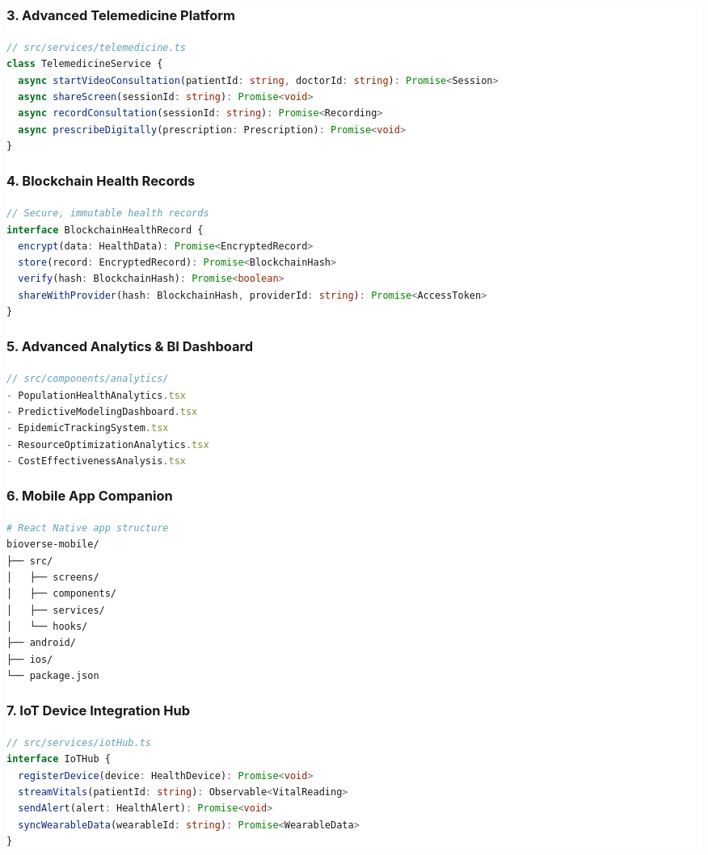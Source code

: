 ### 3. **Advanced Telemedicine Platform**
```typescript
// src/services/telemedicine.ts
class TelemedicineService {
  async startVideoConsultation(patientId: string, doctorId: string): Promise<Session>
  async shareScreen(sessionId: string): Promise<void>
  async recordConsultation(sessionId: string): Promise<Recording>
  async prescribeDigitally(prescription: Prescription): Promise<void>
}
```

### 4. **Blockchain Health Records**
```typescript
// Secure, immutable health records
interface BlockchainHealthRecord {
  encrypt(data: HealthData): Promise<EncryptedRecord>
  store(record: EncryptedRecord): Promise<BlockchainHash>
  verify(hash: BlockchainHash): Promise<boolean>
  shareWithProvider(hash: BlockchainHash, providerId: string): Promise<AccessToken>
}
```

### 5. **Advanced Analytics & BI Dashboard**
```typescript
// src/components/analytics/
- PopulationHealthAnalytics.tsx
- PredictiveModelingDashboard.tsx
- EpidemicTrackingSystem.tsx
- ResourceOptimizationAnalytics.tsx
- CostEffectivenessAnalysis.tsx
```

### 6. **Mobile App Companion**
```bash
# React Native app structure
bioverse-mobile/
├── src/
│   ├── screens/
│   ├── components/
│   ├── services/
│   └── hooks/
├── android/
├── ios/
└── package.json
```

### 7. **IoT Device Integration Hub**
```typescript
// src/services/iotHub.ts
interface IoTHub {
  registerDevice(device: HealthDevice): Promise<void>
  streamVitals(patientId: string): Observable<VitalReading>
  sendAlert(alert: HealthAlert): Promise<void>
  syncWearableData(wearableId: string): Promise<WearableData>
}
```
